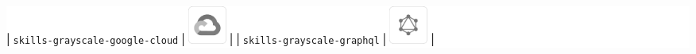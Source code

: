 | `skills-grayscale-google-cloud` | <img src="./public/icons/skills/grayscale/google-cloud.svg" width="48"> |
| `skills-grayscale-graphql` | <img src="./public/icons/skills/grayscale/graphql.svg" width="48"> |